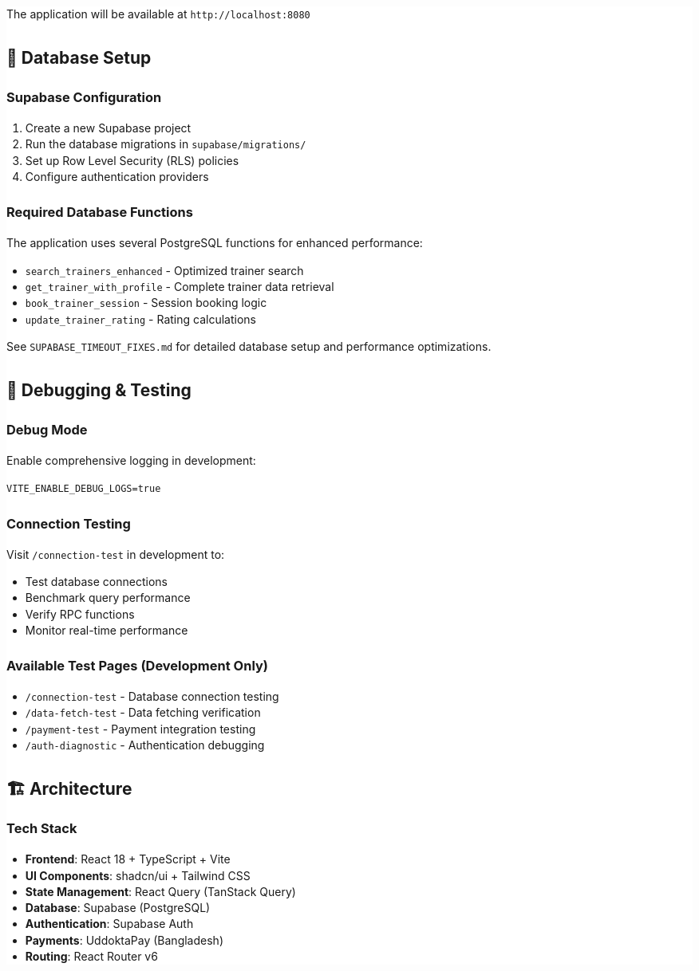 The application will be available at `http://localhost:8080`

## 🔧 Database Setup

### Supabase Configuration
1. Create a new Supabase project
2. Run the database migrations in `supabase/migrations/`
3. Set up Row Level Security (RLS) policies
4. Configure authentication providers

### Required Database Functions
The application uses several PostgreSQL functions for enhanced performance:
- `search_trainers_enhanced` - Optimized trainer search
- `get_trainer_with_profile` - Complete trainer data retrieval
- `book_trainer_session` - Session booking logic
- `update_trainer_rating` - Rating calculations

See `SUPABASE_TIMEOUT_FIXES.md` for detailed database setup and performance optimizations.

## 🐛 Debugging & Testing

### Debug Mode
Enable comprehensive logging in development:
```env
VITE_ENABLE_DEBUG_LOGS=true
```

### Connection Testing
Visit `/connection-test` in development to:
- Test database connections
- Benchmark query performance
- Verify RPC functions
- Monitor real-time performance

### Available Test Pages (Development Only)
- `/connection-test` - Database connection testing
- `/data-fetch-test` - Data fetching verification
- `/payment-test` - Payment integration testing
- `/auth-diagnostic` - Authentication debugging

## 🏗️ Architecture

### Tech Stack
- **Frontend**: React 18 + TypeScript + Vite
- **UI Components**: shadcn/ui + Tailwind CSS
- **State Management**: React Query (TanStack Query)
- **Database**: Supabase (PostgreSQL)
- **Authentication**: Supabase Auth
- **Payments**: UddoktaPay (Bangladesh)
- **Routing**: React Router v6
